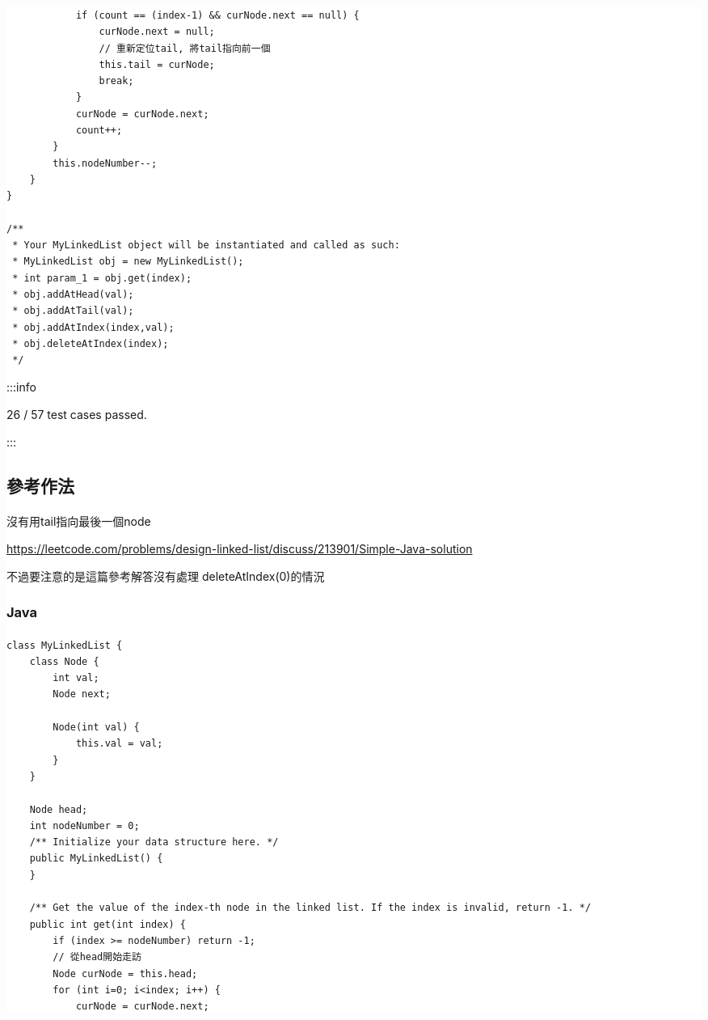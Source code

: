```java=
            if (count == (index-1) && curNode.next == null) {
                curNode.next = null;
                // 重新定位tail, 將tail指向前一個
                this.tail = curNode;
                break;
            }
            curNode = curNode.next;
            count++;
        }
        this.nodeNumber--;
    }
}

/**
 * Your MyLinkedList object will be instantiated and called as such:
 * MyLinkedList obj = new MyLinkedList();
 * int param_1 = obj.get(index);
 * obj.addAtHead(val);
 * obj.addAtTail(val);
 * obj.addAtIndex(index,val);
 * obj.deleteAtIndex(index);
 */
```

:::info

26 / 57 test cases passed.

:::

## 參考作法

沒有用tail指向最後一個node

https://leetcode.com/problems/design-linked-list/discuss/213901/Simple-Java-solution

不過要注意的是這篇參考解答沒有處理 deleteAtIndex(0)的情況

### Java

```java=
class MyLinkedList {
    class Node {
        int val;
        Node next;

        Node(int val) {
            this.val = val;
        }
    }

    Node head;
    int nodeNumber = 0;
    /** Initialize your data structure here. */
    public MyLinkedList() {
    }

    /** Get the value of the index-th node in the linked list. If the index is invalid, return -1. */
    public int get(int index) {
        if (index >= nodeNumber) return -1;
        // 從head開始走訪
        Node curNode = this.head;
        for (int i=0; i<index; i++) {
            curNode = curNode.next;
```